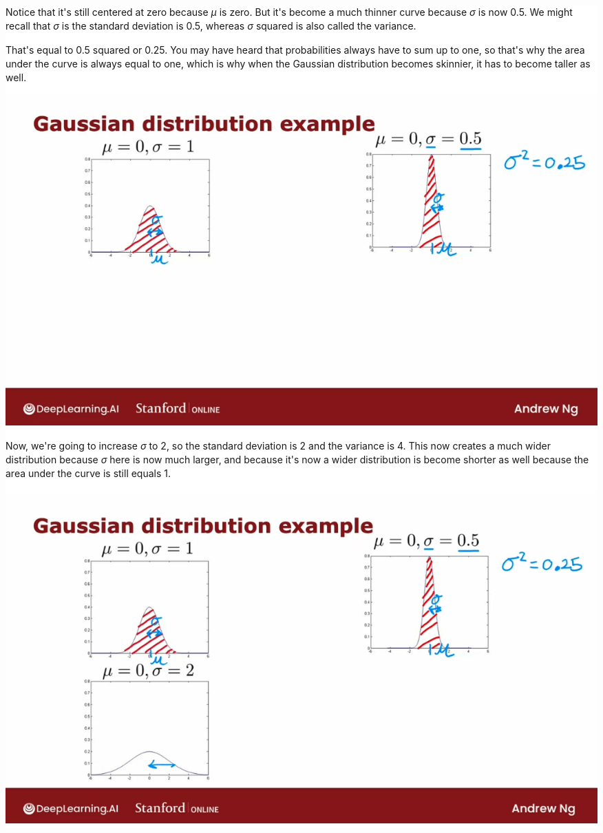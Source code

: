 Notice that it's still centered at zero because $\mu$ is zero. But it's become a much thinner curve because $\sigma$ is now 0.5. We might recall that $\sigma$ is the standard deviation is 0.5, whereas $\sigma$ squared is also called the variance. 

That's equal to 0.5 squared or 0.25. You may have heard that probabilities always have to sum up to one, so that's why the area under the curve is always equal to one, which is why when the Gaussian distribution becomes skinnier, it has to become taller as well. 

![](2024-03-04-23-07-43.png)

Now, we're going to increase $\sigma$ to 2, so the standard deviation is 2 and the variance is 4. This now creates a much wider distribution because $\sigma$ here is now much larger, and because it's now a wider distribution is become shorter as well because the area under the curve is still equals 1.

![](2024-03-04-23-08-13.png)
